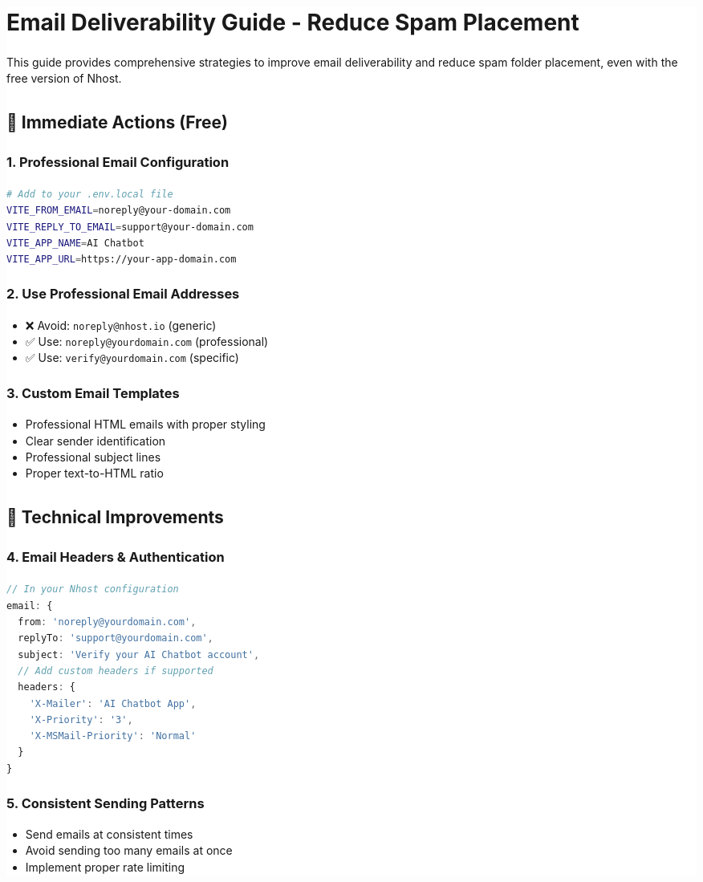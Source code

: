 # Email Deliverability Guide - Reduce Spam Placement

This guide provides comprehensive strategies to improve email deliverability and reduce spam folder placement, even with the free version of Nhost.

## 🚨 **Immediate Actions (Free)**

### 1. **Professional Email Configuration**
```bash
# Add to your .env.local file
VITE_FROM_EMAIL=noreply@your-domain.com
VITE_REPLY_TO_EMAIL=support@your-domain.com
VITE_APP_NAME=AI Chatbot
VITE_APP_URL=https://your-app-domain.com
```

### 2. **Use Professional Email Addresses**
- ❌ Avoid: `noreply@nhost.io` (generic)
- ✅ Use: `noreply@yourdomain.com` (professional)
- ✅ Use: `verify@yourdomain.com` (specific)

### 3. **Custom Email Templates**
- Professional HTML emails with proper styling
- Clear sender identification
- Professional subject lines
- Proper text-to-HTML ratio

## 🔧 **Technical Improvements**

### 4. **Email Headers & Authentication**
```typescript
// In your Nhost configuration
email: {
  from: 'noreply@yourdomain.com',
  replyTo: 'support@yourdomain.com',
  subject: 'Verify your AI Chatbot account',
  // Add custom headers if supported
  headers: {
    'X-Mailer': 'AI Chatbot App',
    'X-Priority': '3',
    'X-MSMail-Priority': 'Normal'
  }
}
```

### 5. **Consistent Sending Patterns**
- Send emails at consistent times
- Avoid sending too many emails at once
- Implement proper rate limiting
